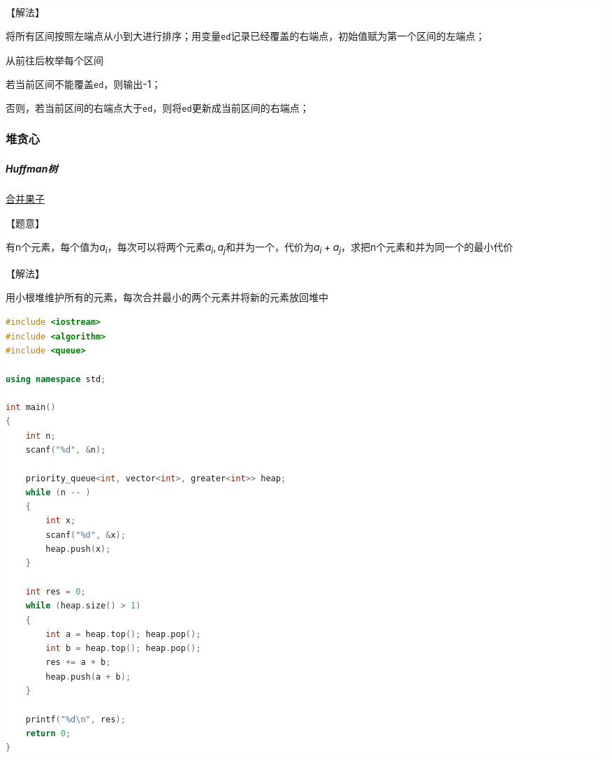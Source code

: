 

【解法】

将所有区间按照左端点从小到大进行排序；用变量`ed`记录已经覆盖的右端点，初始值赋为第一个区间的左端点；

从前往后枚举每个区间

若当前区间不能覆盖`ed`，则输出-1；

否则，若当前区间的右端点大于`ed`，则将`ed`更新成当前区间的右端点；



### 堆贪心

##### Huffman树

[合并果子](https://www.acwing.com/activity/content/problem/content/1115/)

【题意】

有n个元素，每个值为$a_i$，每次可以将两个元素$a_i,a_j$和并为一个，代价为$a_i+a_j$，求把n个元素和并为同一个的最小代价

【解法】

用小根堆维护所有的元素，每次合并最小的两个元素并将新的元素放回堆中

```c++
#include <iostream>
#include <algorithm>
#include <queue>

using namespace std;

int main()
{
    int n;
    scanf("%d", &n);

    priority_queue<int, vector<int>, greater<int>> heap;
    while (n -- )
    {
        int x;
        scanf("%d", &x);
        heap.push(x);
    }

    int res = 0;
    while (heap.size() > 1)
    {
        int a = heap.top(); heap.pop();
        int b = heap.top(); heap.pop();
        res += a + b;
        heap.push(a + b);
    }

    printf("%d\n", res);
    return 0;
}

```
